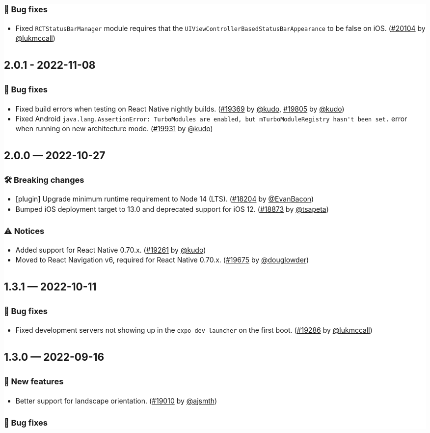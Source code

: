 ### 🐛 Bug fixes

- Fixed `RCTStatusBarManager` module requires that the `UIViewControllerBasedStatusBarAppearance` to be false on iOS. ([#20104](https://github.com/expo/expo/pull/20104) by [@lukmccall](https://github.com/lukmccall))

## 2.0.1 - 2022-11-08

### 🐛 Bug fixes

- Fixed build errors when testing on React Native nightly builds. ([#19369](https://github.com/expo/expo/pull/19369) by [@kudo](https://github.com/kudo), [#19805](https://github.com/expo/expo/pull/19805) by [@kudo](https://github.com/kudo))
- Fixed Android `java.lang.AssertionError: TurboModules are enabled, but mTurboModuleRegistry hasn't been set.` error when running on new architecture mode. ([#19931](https://github.com/expo/expo/pull/19931) by [@kudo](https://github.com/kudo))

## 2.0.0 — 2022-10-27

### 🛠 Breaking changes

- [plugin] Upgrade minimum runtime requirement to Node 14 (LTS). ([#18204](https://github.com/expo/expo/pull/18204) by [@EvanBacon](https://github.com/EvanBacon))
- Bumped iOS deployment target to 13.0 and deprecated support for iOS 12. ([#18873](https://github.com/expo/expo/pull/18873) by [@tsapeta](https://github.com/tsapeta))

### ⚠️ Notices

- Added support for React Native 0.70.x. ([#19261](https://github.com/expo/expo/pull/19261) by [@kudo](https://github.com/kudo))
- Moved to React Navigation v6, required for React Native 0.70.x. ([#19675](https://github.com/expo/expo/pull/19675) by [@douglowder](https://github.com/douglowder))

## 1.3.1 — 2022-10-11

### 🐛 Bug fixes

- Fixed development servers not showing up in the `expo-dev-launcher` on the first boot. ([#19286](https://github.com/expo/expo/pull/19286) by [@lukmccall](https://github.com/lukmccall))

## 1.3.0 — 2022-09-16

### 🎉 New features

- Better support for landscape orientation. ([#19010](https://github.com/expo/expo/pull/19010) by [@ajsmth](https://github.com/ajsmth))

### 🐛 Bug fixes
